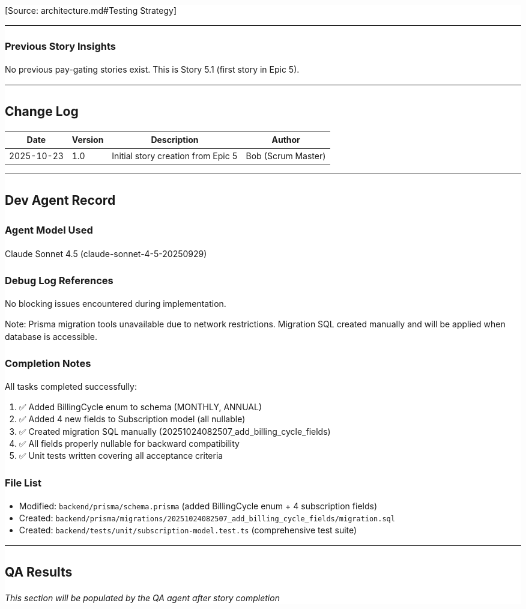 [Source: architecture.md#Testing Strategy]

---

### Previous Story Insights
No previous pay-gating stories exist. This is Story 5.1 (first story in Epic 5).

---

## Change Log
| Date | Version | Description | Author |
|------|---------|-------------|--------|
| 2025-10-23 | 1.0 | Initial story creation from Epic 5 | Bob (Scrum Master) |

---

## Dev Agent Record

### Agent Model Used
Claude Sonnet 4.5 (claude-sonnet-4-5-20250929)

### Debug Log References
No blocking issues encountered during implementation.

Note: Prisma migration tools unavailable due to network restrictions. Migration SQL created manually and will be applied when database is accessible.

### Completion Notes
All tasks completed successfully:
1. ✅ Added BillingCycle enum to schema (MONTHLY, ANNUAL)
2. ✅ Added 4 new fields to Subscription model (all nullable)
3. ✅ Created migration SQL manually (20251024082507_add_billing_cycle_fields)
4. ✅ All fields properly nullable for backward compatibility
5. ✅ Unit tests written covering all acceptance criteria

### File List
- Modified: `backend/prisma/schema.prisma` (added BillingCycle enum + 4 subscription fields)
- Created: `backend/prisma/migrations/20251024082507_add_billing_cycle_fields/migration.sql`
- Created: `backend/tests/unit/subscription-model.test.ts` (comprehensive test suite)

---

## QA Results
_This section will be populated by the QA agent after story completion_
